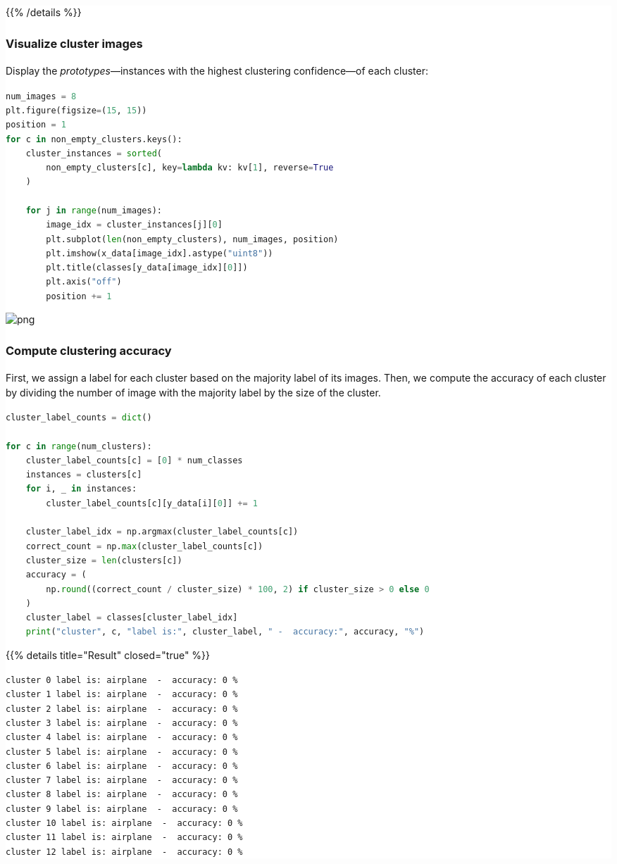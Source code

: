 {{% /details %}}

### Visualize cluster images

Display the _prototypes_—instances with the highest clustering confidence—of each cluster:

```python
num_images = 8
plt.figure(figsize=(15, 15))
position = 1
for c in non_empty_clusters.keys():
    cluster_instances = sorted(
        non_empty_clusters[c], key=lambda kv: kv[1], reverse=True
    )

    for j in range(num_images):
        image_idx = cluster_instances[j][0]
        plt.subplot(len(non_empty_clusters), num_images, position)
        plt.imshow(x_data[image_idx].astype("uint8"))
        plt.title(classes[y_data[image_idx][0]])
        plt.axis("off")
        position += 1
```

![png](/images/examples/vision/semantic_image_clustering/semantic_image_clustering_52_0.png)

### Compute clustering accuracy

First, we assign a label for each cluster based on the majority label of its images. Then, we compute the accuracy of each cluster by dividing the number of image with the majority label by the size of the cluster.

```python
cluster_label_counts = dict()

for c in range(num_clusters):
    cluster_label_counts[c] = [0] * num_classes
    instances = clusters[c]
    for i, _ in instances:
        cluster_label_counts[c][y_data[i][0]] += 1

    cluster_label_idx = np.argmax(cluster_label_counts[c])
    correct_count = np.max(cluster_label_counts[c])
    cluster_size = len(clusters[c])
    accuracy = (
        np.round((correct_count / cluster_size) * 100, 2) if cluster_size > 0 else 0
    )
    cluster_label = classes[cluster_label_idx]
    print("cluster", c, "label is:", cluster_label, " -  accuracy:", accuracy, "%")
```

{{% details title="Result" closed="true" %}}

```plain
cluster 0 label is: airplane  -  accuracy: 0 %
cluster 1 label is: airplane  -  accuracy: 0 %
cluster 2 label is: airplane  -  accuracy: 0 %
cluster 3 label is: airplane  -  accuracy: 0 %
cluster 4 label is: airplane  -  accuracy: 0 %
cluster 5 label is: airplane  -  accuracy: 0 %
cluster 6 label is: airplane  -  accuracy: 0 %
cluster 7 label is: airplane  -  accuracy: 0 %
cluster 8 label is: airplane  -  accuracy: 0 %
cluster 9 label is: airplane  -  accuracy: 0 %
cluster 10 label is: airplane  -  accuracy: 0 %
cluster 11 label is: airplane  -  accuracy: 0 %
cluster 12 label is: airplane  -  accuracy: 0 %
```